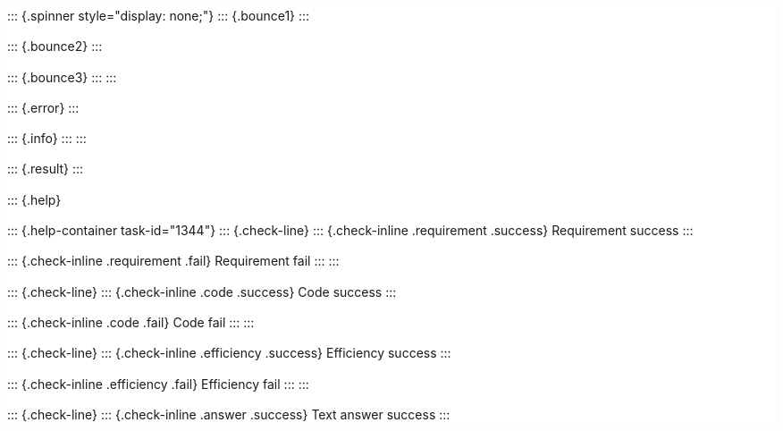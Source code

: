 ::: {.spinner style="display: none;"}
::: {.bounce1}
:::

::: {.bounce2}
:::

::: {.bounce3}
:::
:::

::: {.error}
:::

::: {.info}
:::
:::

::: {.result}
:::

::: {.help}

::: {.help-container task-id="1344"}
::: {.check-line}
::: {.check-inline .requirement .success}
Requirement success
:::

::: {.check-inline .requirement .fail}
Requirement fail
:::
:::

::: {.check-line}
::: {.check-inline .code .success}
Code success
:::

::: {.check-inline .code .fail}
Code fail
:::
:::

::: {.check-line}
::: {.check-inline .efficiency .success}
Efficiency success
:::

::: {.check-inline .efficiency .fail}
Efficiency fail
:::
:::

::: {.check-line}
::: {.check-inline .answer .success}
Text answer success
:::
